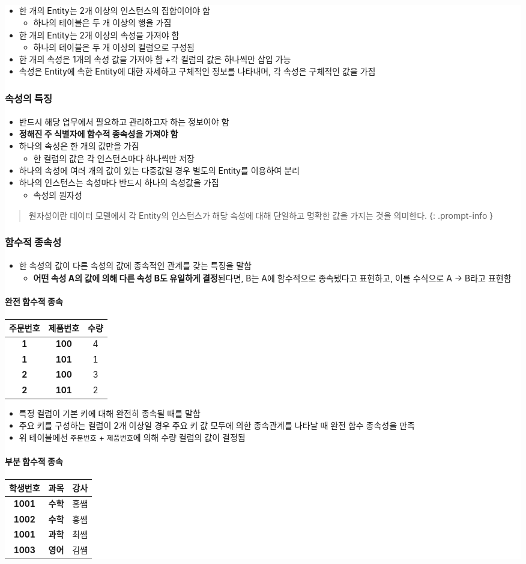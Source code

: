 - 한 개의 Entity는 2개 이상의 인스턴스의 집합이어야 함
	+ 하나의 테이블은 두 개 이상의 행을 가짐
- 한 개의 Entity는 2개 이상의 속성을 가져야 함
	+ 하나의 테이블은 두 개 이상의 컬럼으로 구성됨
- 한 개의 속성은 1개의 속성 값을 가져야 함
	+각 컬럼의 값은 하나씩만 삽입 가능
- 속성은 Entity에 속한 Entity에 대한 자세하고 구체적인 정보를 나타내며, 각 속성은 구체적인 값을 가짐

### 속성의 특징

- 반드시 해당 업무에서 필요하고 관리하고자 하는 정보여야 함
- **정해진 주 식별자에 함수적 종속성을 가져야 함**
- 하나의 속성은 한 개의 값만을 가짐
	+ 한 컬럼의 값은 각 인스턴스마다 하나씩만 저장
- 하나의 속성에 여러 개의 값이 있는 다중값일 경우 별도의 Entity를 이용하여 분리
- 하나의 인스턴스는 속성마다 반드시 하나의 속성값을 가짐
	+ 속성의 원자성

> 원자성이란 데이터 모델에서 각 Entity의 인스턴스가 해당 속성에 대해 단일하고 명확한 값을 가지는 것을 의미한다.
{: .prompt-info }

### 함수적 종속성

- 한 속성의 값이 다른 속성의 값에 종속적인 관계를 갖는 특징을 말함
	+ **어떤 속성 A의 값에 의해 다른 속성 B도 유일하게 결정**된다면, B는 A에 함수적으로 종속됐다고 표현하고, 이를 수식으로 A → B라고 표현함

#### 완전 함수적 종속

|  주문번호  |  제품번호  |  수량  |
|:-------------:|:-------------:|:-------:|
|      **1**    |    **100**  |    4    |
|      **1**    |    **101**  |    1    |
|      **2**    |    **100**  |    3    |
|      **2**    |    **101**  |    2    |

- 특정 컬럼이 기본 키에 대해 완전히 종속될 때를 말함
- 주요 키를 구성하는 컬럼이 2개 이상일 경우 주요 키 값 모두에 의한 종속관계를 나타날 때 완전 함수 종속성을 만족
- 위 테이블에선 `주문번호` + `제품번호`에 의해 수량 컬럼의 값이 결정됨

#### 부분 함수적 종속

|  학생번호  |      과목    |  강사   |
|:-------------:|:------------:|:---------:|
|   **1001**  |  **수학**  |   홍쌤  |
|   **1002**  |  **수학**  |   홍쌤  |
|   **1001**  |  **과학**  |   최쌤  |
|   **1003**  |  **영어**  |   김썜  |
